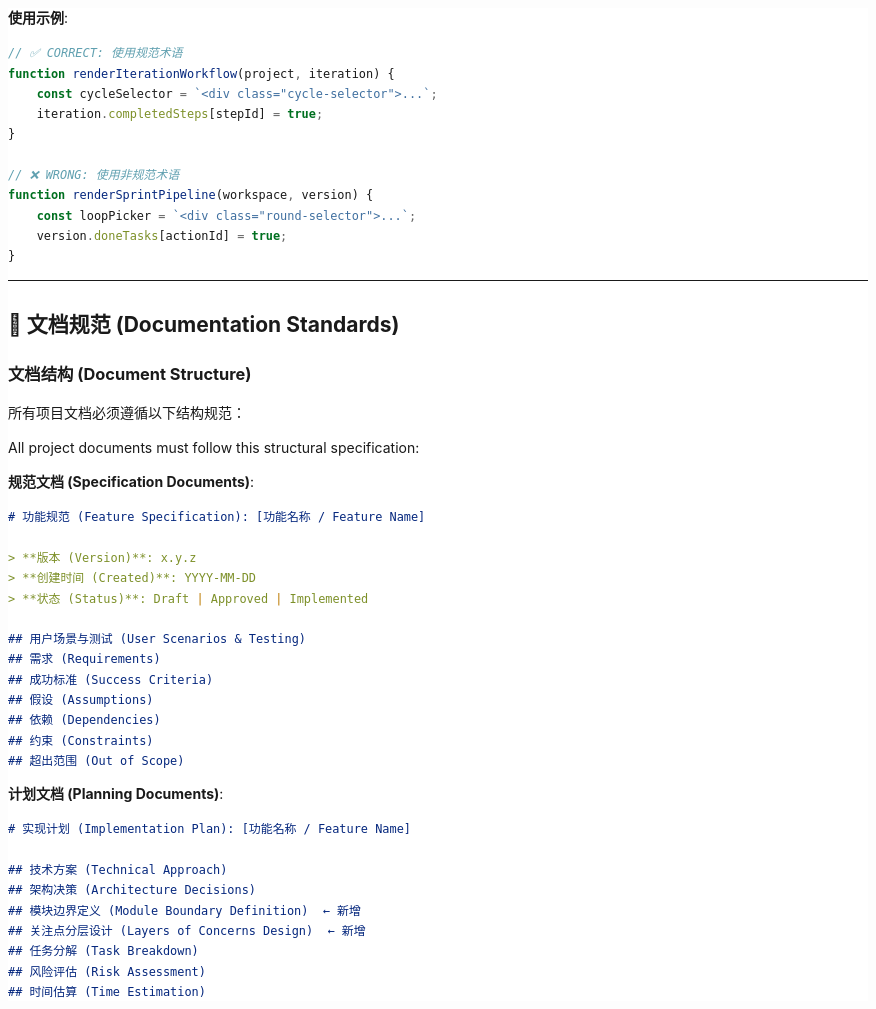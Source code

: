 **使用示例**:
```javascript
// ✅ CORRECT: 使用规范术语
function renderIterationWorkflow(project, iteration) {
    const cycleSelector = `<div class="cycle-selector">...`;
    iteration.completedSteps[stepId] = true;
}

// ❌ WRONG: 使用非规范术语
function renderSprintPipeline(workspace, version) {
    const loopPicker = `<div class="round-selector">...`;
    version.doneTasks[actionId] = true;
}
```

---

## 📝 文档规范 (Documentation Standards)

### 文档结构 (Document Structure)

所有项目文档必须遵循以下结构规范：

All project documents must follow this structural specification:

**规范文档 (Specification Documents)**:
```markdown
# 功能规范 (Feature Specification): [功能名称 / Feature Name]

> **版本 (Version)**: x.y.z
> **创建时间 (Created)**: YYYY-MM-DD
> **状态 (Status)**: Draft | Approved | Implemented

## 用户场景与测试 (User Scenarios & Testing)
## 需求 (Requirements)
## 成功标准 (Success Criteria)
## 假设 (Assumptions)
## 依赖 (Dependencies)
## 约束 (Constraints)
## 超出范围 (Out of Scope)
```

**计划文档 (Planning Documents)**:
```markdown
# 实现计划 (Implementation Plan): [功能名称 / Feature Name]

## 技术方案 (Technical Approach)
## 架构决策 (Architecture Decisions)
## 模块边界定义 (Module Boundary Definition)  ← 新增
## 关注点分层设计 (Layers of Concerns Design)  ← 新增
## 任务分解 (Task Breakdown)
## 风险评估 (Risk Assessment)
## 时间估算 (Time Estimation)
```

